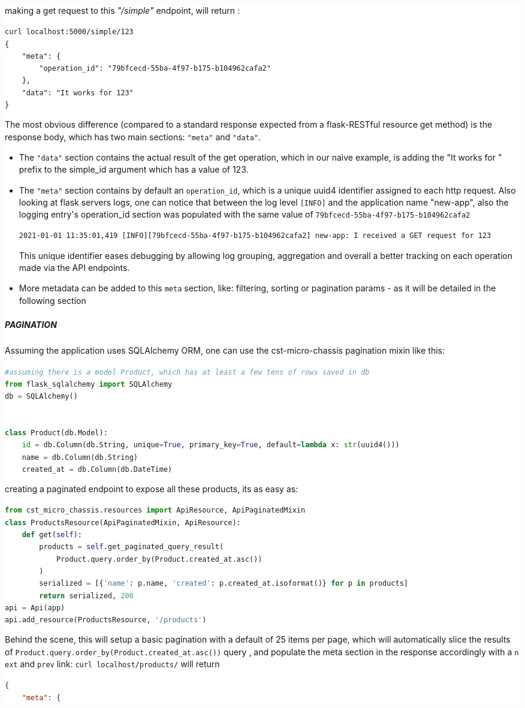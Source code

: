 making a get request to this _"/simple"_ endpoint, will return :
```shell
curl localhost:5000/simple/123
{
    "meta": {
        "operation_id": "79bfcecd-55ba-4f97-b175-b104962cafa2"
    },
    "data": "It works for 123"
}
```
The most obvious difference (compared to a standard response expected from a flask-RESTful resource get method) is the response body, which has two main sections: `"meta"` and `"data"`. 

 - The `"data"` section contains the actual result of the get operation, which in our naive example, is adding the "It works for " prefix to the simple_id argument which has a value of 123.
 - The `"meta"` section contains by default an `operation_id`, which is a unique uuid4 identifier assigned to each http request. Also looking at flask servers logs, one can notice that between the log level `[INFO]` and the application name "new-app", also the logging entry's operation_id section was populated with the same value of `79bfcecd-55ba-4f97-b175-b104962cafa2`
   
    ```shell
    2021-01-01 11:35:01,419 [INFO][79bfcecd-55ba-4f97-b175-b104962cafa2] new-app: I received a GET request for 123
    ```
   
    This unique identifier eases debugging by allowing log grouping, aggregation and overall a better tracking on each operation made via the API endpoints.

 - More metadata can be added to this `meta` section, like: filtering, sorting or pagination params - as it will be detailed in the following section

   
##### PAGINATION

Assuming the application uses SQLAlchemy ORM, one can use the cst-micro-chassis pagination mixin like this:

```python
#assuming there is a model Product, which has at least a few tens of rows saved in db
from flask_sqlalchemy import SQLAlchemy
db = SQLAlchemy()


class Product(db.Model):
    id = db.Column(db.String, unique=True, primary_key=True, default=lambda x: str(uuid4()))
    name = db.Column(db.String)
    created_at = db.Column(db.DateTime)
```
creating a paginated endpoint to expose all these products, its as easy as: 
```python
from cst_micro_chassis.resources import ApiResource, ApiPaginatedMixin
class ProductsResource(ApiPaginatedMixin, ApiResource):
    def get(self):
        products = self.get_paginated_query_result(
            Product.query.order_by(Product.created_at.asc())
        )
        serialized = [{'name': p.name, 'created': p.created_at.isoformat()} for p in products]
        return serialized, 200
api = Api(app)
api.add_resource(ProductsResource, '/products')
```
Behind the scene, this will setup a basic pagination with a default of 25 items per page, which will automatically slice the results of `Product.query.order_by(Product.created_at.asc())` query , and populate the meta section in the response accordingly with a `next` and `prev` link:
`curl localhost/products/` will return
```json
{
    "meta": {
```